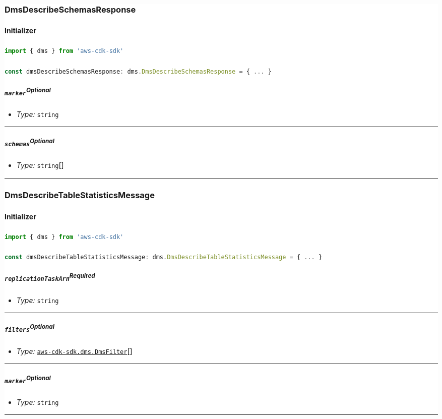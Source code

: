 
### DmsDescribeSchemasResponse <a name="aws-cdk-sdk.dms.DmsDescribeSchemasResponse"></a>

#### Initializer <a name="[object Object].Initializer"></a>

```typescript
import { dms } from 'aws-cdk-sdk'

const dmsDescribeSchemasResponse: dms.DmsDescribeSchemasResponse = { ... }
```

##### `marker`<sup>Optional</sup> <a name="aws-cdk-sdk.dms.DmsDescribeSchemasResponse.property.marker"></a>

- *Type:* `string`

---

##### `schemas`<sup>Optional</sup> <a name="aws-cdk-sdk.dms.DmsDescribeSchemasResponse.property.schemas"></a>

- *Type:* `string`[]

---

### DmsDescribeTableStatisticsMessage <a name="aws-cdk-sdk.dms.DmsDescribeTableStatisticsMessage"></a>

#### Initializer <a name="[object Object].Initializer"></a>

```typescript
import { dms } from 'aws-cdk-sdk'

const dmsDescribeTableStatisticsMessage: dms.DmsDescribeTableStatisticsMessage = { ... }
```

##### `replicationTaskArn`<sup>Required</sup> <a name="aws-cdk-sdk.dms.DmsDescribeTableStatisticsMessage.property.replicationTaskArn"></a>

- *Type:* `string`

---

##### `filters`<sup>Optional</sup> <a name="aws-cdk-sdk.dms.DmsDescribeTableStatisticsMessage.property.filters"></a>

- *Type:* [`aws-cdk-sdk.dms.DmsFilter`](#aws-cdk-sdk.dms.DmsFilter)[]

---

##### `marker`<sup>Optional</sup> <a name="aws-cdk-sdk.dms.DmsDescribeTableStatisticsMessage.property.marker"></a>

- *Type:* `string`

---